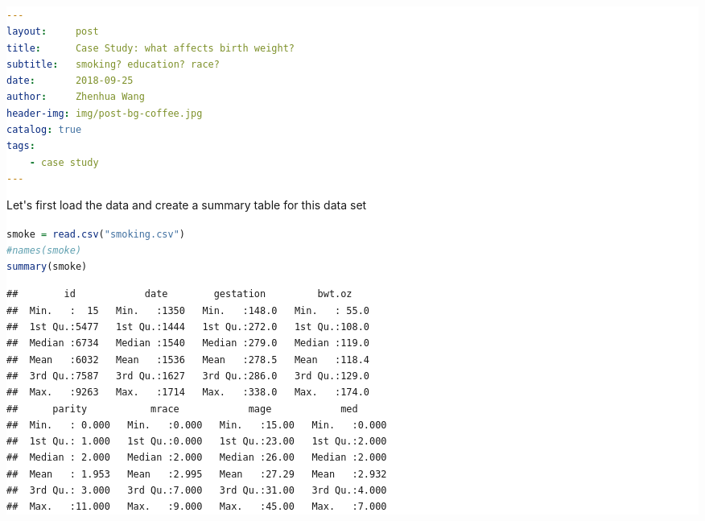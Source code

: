 ```yaml
---
layout:     post
title:      Case Study: what affects birth weight?
subtitle:   smoking? education? race?
date:       2018-09-25
author:     Zhenhua Wang
header-img: img/post-bg-coffee.jpg
catalog: true
tags:
    - case study
---
```


Let's first load the data and create a summary table for this data set

``` r
smoke = read.csv("smoking.csv")
#names(smoke)
summary(smoke)
```

    ##        id            date        gestation         bwt.oz     
    ##  Min.   :  15   Min.   :1350   Min.   :148.0   Min.   : 55.0  
    ##  1st Qu.:5477   1st Qu.:1444   1st Qu.:272.0   1st Qu.:108.0  
    ##  Median :6734   Median :1540   Median :279.0   Median :119.0  
    ##  Mean   :6032   Mean   :1536   Mean   :278.5   Mean   :118.4  
    ##  3rd Qu.:7587   3rd Qu.:1627   3rd Qu.:286.0   3rd Qu.:129.0  
    ##  Max.   :9263   Max.   :1714   Max.   :338.0   Max.   :174.0  
    ##      parity           mrace            mage            med       
    ##  Min.   : 0.000   Min.   :0.000   Min.   :15.00   Min.   :0.000  
    ##  1st Qu.: 1.000   1st Qu.:0.000   1st Qu.:23.00   1st Qu.:2.000  
    ##  Median : 2.000   Median :2.000   Median :26.00   Median :2.000  
    ##  Mean   : 1.953   Mean   :2.995   Mean   :27.29   Mean   :2.932  
    ##  3rd Qu.: 3.000   3rd Qu.:7.000   3rd Qu.:31.00   3rd Qu.:4.000  
    ##  Max.   :11.000   Max.   :9.000   Max.   :45.00   Max.   :7.000  